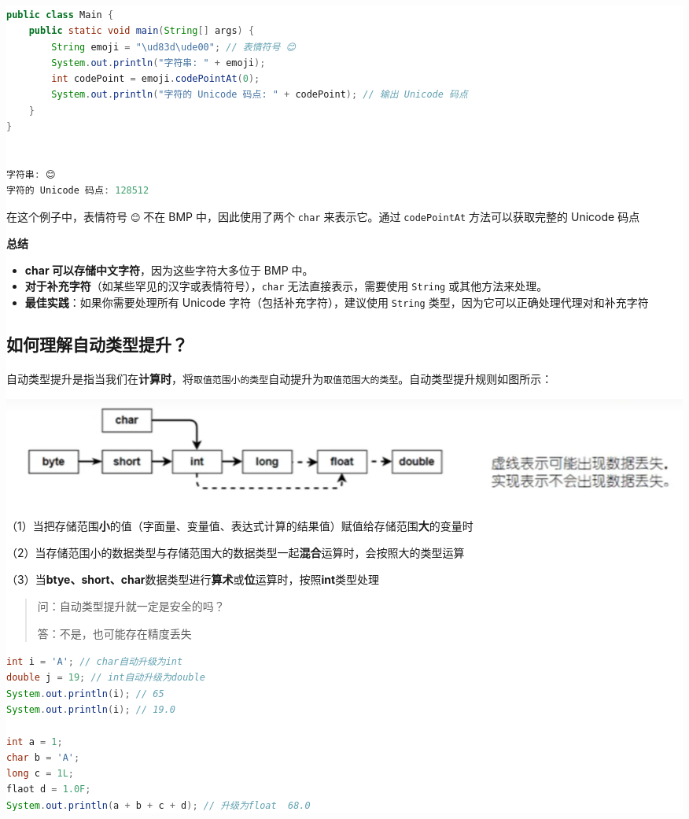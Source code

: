 ```java
public class Main {
    public static void main(String[] args) {
        String emoji = "\ud83d\ude00"; // 表情符号 😊
        System.out.println("字符串: " + emoji);
        int codePoint = emoji.codePointAt(0);
        System.out.println("字符的 Unicode 码点: " + codePoint); // 输出 Unicode 码点
    }
}


字符串: 😊
字符的 Unicode 码点: 128512
```

在这个例子中，表情符号 `😊` 不在 BMP 中，因此使用了两个 `char` 来表示它。通过 `codePointAt` 方法可以获取完整的 Unicode 码点

**总结**

-   **char 可以存储中文字符**，因为这些字符大多位于 BMP 中。
-   **对于补充字符**（如某些罕见的汉字或表情符号），`char` 无法直接表示，需要使用 `String` 或其他方法来处理。
-   **最佳实践**：如果你需要处理所有 Unicode 字符（包括补充字符），建议使用 `String` 类型，因为它可以正确处理代理对和补充字符



## 如何理解自动类型提升？

自动类型提升是指当我们在**计算时**，将`取值范围小的类型`自动提升为`取值范围大的类型`。自动类型提升规则如图所示：

![1739699406807](./assets/数据类型自动提升.png)

（1）当把存储范围**小**的值（字面量、变量值、表达式计算的结果值）赋值给存储范围**大**的变量时

（2）当存储范围小的数据类型与存储范围大的数据类型一起**混合**运算时，会按照大的类型运算

（3）当**btye、short、char**数据类型进行**算术**或**位**运算时，按照**int**类型处理

>   问：自动类型提升就一定是安全的吗？
>
>   答：不是，也可能存在精度丢失

```java
int i = 'A'; // char自动升级为int
double j = 19; // int自动升级为double
System.out.println(i); // 65
System.out.println(i); // 19.0

int a = 1;
char b = 'A';
long c = 1L;
flaot d = 1.0F;
System.out.println(a + b + c + d); // 升级为float  68.0
```
